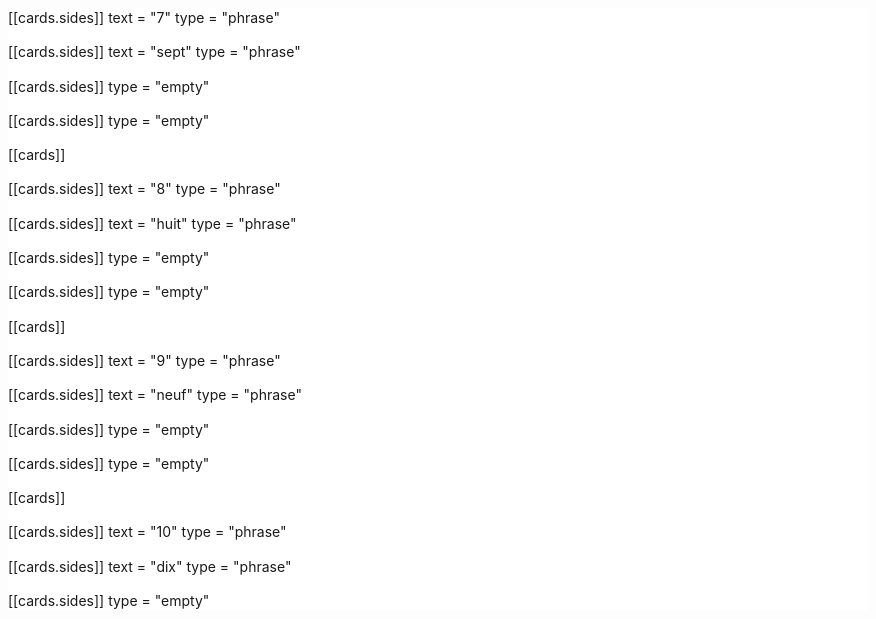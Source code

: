 [[cards.sides]]
text = "7"
type = "phrase"

[[cards.sides]]
text = "sept"
type = "phrase"

[[cards.sides]]
type = "empty"

[[cards.sides]]
type = "empty"

[[cards]]

[[cards.sides]]
text = "8"
type = "phrase"

[[cards.sides]]
text = "huit"
type = "phrase"

[[cards.sides]]
type = "empty"

[[cards.sides]]
type = "empty"

[[cards]]

[[cards.sides]]
text = "9"
type = "phrase"

[[cards.sides]]
text = "neuf"
type = "phrase"

[[cards.sides]]
type = "empty"

[[cards.sides]]
type = "empty"

[[cards]]

[[cards.sides]]
text = "10"
type = "phrase"

[[cards.sides]]
text = "dix"
type = "phrase"

[[cards.sides]]
type = "empty"

